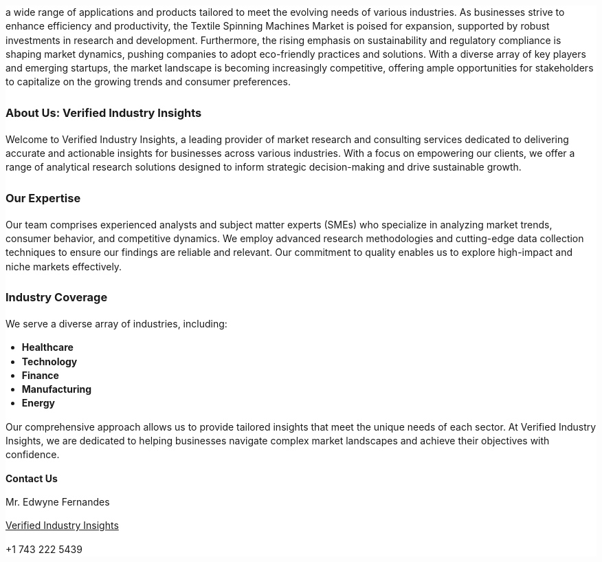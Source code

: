 a wide range of applications and products tailored to meet the evolving needs of various industries. As businesses strive to enhance efficiency and productivity, the Textile Spinning Machines Market is poised for expansion, supported by robust investments in research and development. Furthermore, the rising emphasis on sustainability and regulatory compliance is shaping market dynamics, pushing companies to adopt eco-friendly practices and solutions. With a diverse array of key players and emerging startups, the market landscape is becoming increasingly competitive, offering ample opportunities for stakeholders to capitalize on the growing trends and consumer preferences.</p><h3>About Us: Verified Industry Insights</h3><p>Welcome to Verified Industry Insights, a leading provider of market research and consulting services dedicated to delivering accurate and actionable insights for businesses across various industries. With a focus on empowering our clients, we offer a range of analytical research solutions designed to inform strategic decision-making and drive sustainable growth.</p><h3>Our Expertise</h3><p>Our team comprises experienced analysts and subject matter experts (SMEs) who specialize in analyzing market trends, consumer behavior, and competitive dynamics. We employ advanced research methodologies and cutting-edge data collection techniques to ensure our findings are reliable and relevant. Our commitment to quality enables us to explore high-impact and niche markets effectively.</p><h3>Industry Coverage</h3><p>We serve a diverse array of industries, including:</p><ul><li><strong>Healthcare</strong></li><li><strong>Technology</strong></li><li><strong>Finance</strong></li><li><strong>Manufacturing</strong></li><li><strong>Energy</strong></li></ul><p>Our comprehensive approach allows us to provide tailored insights that meet the unique needs of each sector. At Verified Industry Insights, we are dedicated to helping businesses navigate complex market landscapes and achieve their objectives with confidence.</p><p><strong>Contact Us</strong></p><p>Mr. Edwyne Fernandes</p><p><a href="https://www.verifiedindustryinsights.com/">Verified Industry Insights</a></p><p>+1 743 222 5439</p>
